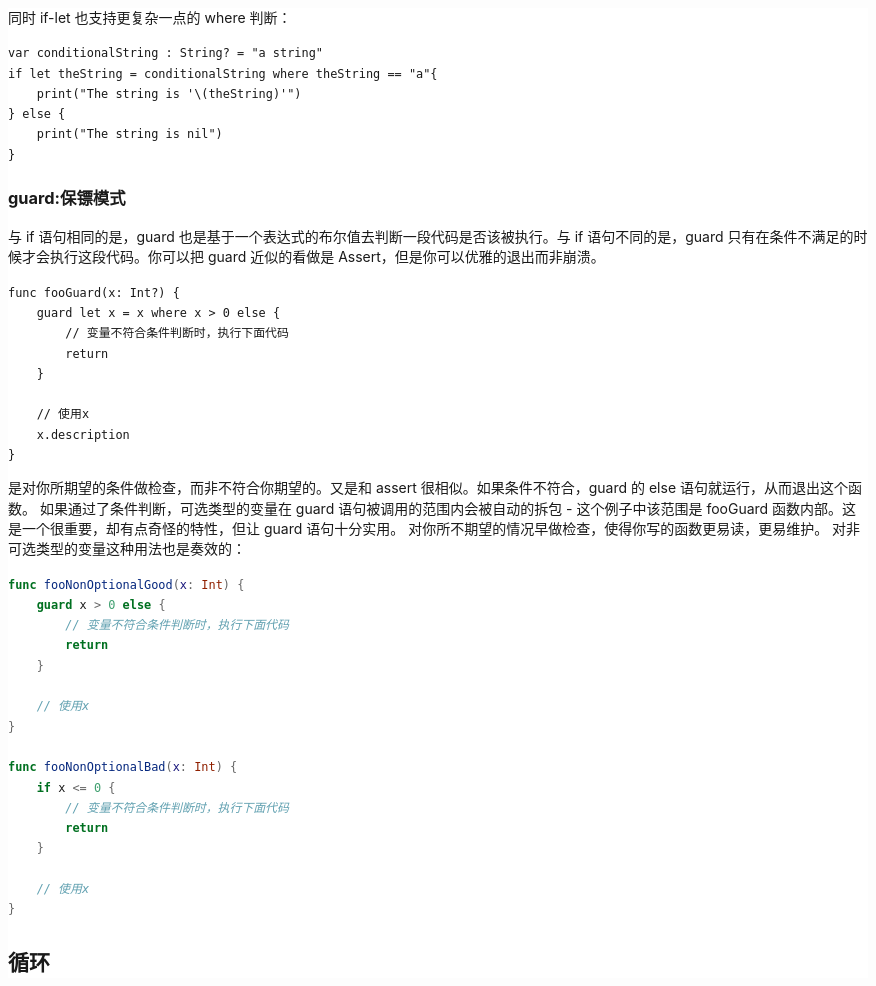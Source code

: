 同时 if-let 也支持更复杂一点的 where 判断：

```
var conditionalString : String? = "a string"
if let theString = conditionalString where theString == "a"{
    print("The string is '\(theString)'")
} else {
    print("The string is nil")
}
```

### guard:保镖模式

与 if 语句相同的是，guard 也是基于一个表达式的布尔值去判断一段代码是否该被执行。与 if 语句不同的是，guard 只有在条件不满足的时候才会执行这段代码。你可以把 guard 近似的看做是 Assert，但是你可以优雅的退出而非崩溃。

```
func fooGuard(x: Int?) {
    guard let x = x where x > 0 else {
        // 变量不符合条件判断时，执行下面代码
        return
    }

    // 使用x
    x.description
}
```

是对你所期望的条件做检查，而非不符合你期望的。又是和 assert 很相似。如果条件不符合，guard 的 else 语句就运行，从而退出这个函数。
如果通过了条件判断，可选类型的变量在 guard 语句被调用的范围内会被自动的拆包 - 这个例子中该范围是 fooGuard 函数内部。这是一个很重要，却有点奇怪的特性，但让 guard 语句十分实用。
对你所不期望的情况早做检查，使得你写的函数更易读，更易维护。
对非可选类型的变量这种用法也是奏效的：

```swift
func fooNonOptionalGood(x: Int) {
    guard x > 0 else {
        // 变量不符合条件判断时，执行下面代码
        return
    }

    // 使用x
}

func fooNonOptionalBad(x: Int) {
    if x <= 0 {
        // 变量不符合条件判断时，执行下面代码
        return
    }

    // 使用x
}
```

## 循环
